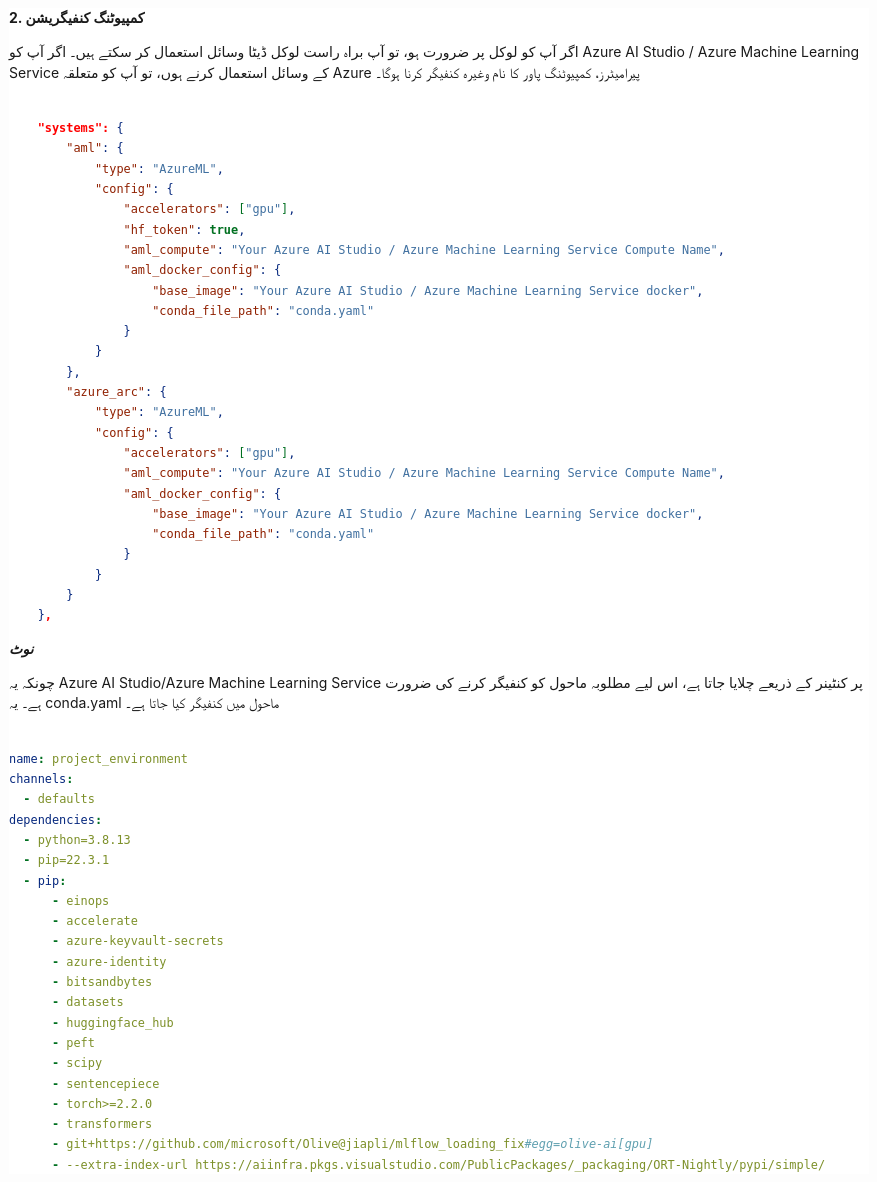 
**2. کمپیوٹنگ کنفیگریشن**

اگر آپ کو لوکل پر ضرورت ہو، تو آپ براہ راست لوکل ڈیٹا وسائل استعمال کر سکتے ہیں۔ اگر آپ کو Azure AI Studio / Azure Machine Learning Service کے وسائل استعمال کرنے ہوں، تو آپ کو متعلقہ Azure پیرامیٹرز، کمپیوٹنگ پاور کا نام وغیرہ کنفیگر کرنا ہوگا۔

```json

    "systems": {
        "aml": {
            "type": "AzureML",
            "config": {
                "accelerators": ["gpu"],
                "hf_token": true,
                "aml_compute": "Your Azure AI Studio / Azure Machine Learning Service Compute Name",
                "aml_docker_config": {
                    "base_image": "Your Azure AI Studio / Azure Machine Learning Service docker",
                    "conda_file_path": "conda.yaml"
                }
            }
        },
        "azure_arc": {
            "type": "AzureML",
            "config": {
                "accelerators": ["gpu"],
                "aml_compute": "Your Azure AI Studio / Azure Machine Learning Service Compute Name",
                "aml_docker_config": {
                    "base_image": "Your Azure AI Studio / Azure Machine Learning Service docker",
                    "conda_file_path": "conda.yaml"
                }
            }
        }
    },
```

***نوٹ***

چونکہ یہ Azure AI Studio/Azure Machine Learning Service پر کنٹینر کے ذریعے چلایا جاتا ہے، اس لیے مطلوبہ ماحول کو کنفیگر کرنے کی ضرورت ہے۔ یہ conda.yaml ماحول میں کنفیگر کیا جاتا ہے۔

```yaml

name: project_environment
channels:
  - defaults
dependencies:
  - python=3.8.13
  - pip=22.3.1
  - pip:
      - einops
      - accelerate
      - azure-keyvault-secrets
      - azure-identity
      - bitsandbytes
      - datasets
      - huggingface_hub
      - peft
      - scipy
      - sentencepiece
      - torch>=2.2.0
      - transformers
      - git+https://github.com/microsoft/Olive@jiapli/mlflow_loading_fix#egg=olive-ai[gpu]
      - --extra-index-url https://aiinfra.pkgs.visualstudio.com/PublicPackages/_packaging/ORT-Nightly/pypi/simple/ 
```
